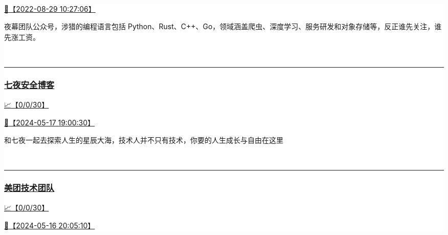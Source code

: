 [:camera_flash:【2022-08-29 10:27:06】](https://mp.weixin.qq.com/s?__biz=Mzg5NzIyMzkzNw==&mid=2247486118&idx=1&sn=ca13642eb51977a63e42a9eb8809aa67&chksm=c07456c8f703dfde0e5f3d3490c59382a457d36a617ada7c6426f76400912150ae45b6349795&scene=27#wechat_redirect)

夜幕团队公众号，涉猎的编程语言包括 Python、Rust、C++、Go，领域涵盖爬虫、深度学习、服务研发和对象存储等，反正谁先关注，谁先涨工资。

<img align="top" width="180" src="http://open.weixin.qq.com/qr/code?username=gh_b46c4f4dc23b" alt="" />

---


### [七夜安全博客](http://wechat.doonsec.com/wechat_echarts/?biz=MzIwODIxMjc4MQ==)

[:chart_with_upwards_trend:【0/0/30】](http://wechat.doonsec.com/wechat_echarts/?biz=MzIwODIxMjc4MQ==)

[:camera_flash:【2024-05-17 19:00:30】](https://mp.weixin.qq.com/s?__biz=MzIwODIxMjc4MQ==&mid=2651005083&idx=1&sn=7b6c3c3de425689f3850a963d7c8409e&chksm=8d61c39d99627da5e8654ba68735a1e8e27251b7d821e31be55c7601620f9b62707ff840f540&scene=27&key=978d8ac09b04f41616be45926a7abb0341e46c47f281be56777abcdadb35b39a846c56e7ea52ab855c1508719ccf1c438828cdd2546606d1c55144e52c5fe0d603234c1dac644e17633960d7513cd237acf0e0717eab6387e2f9ebe56f368f1eab6f1331b35765b8bcc860af5df04d539b15bc178a7faa76199e59870beacb3f&ascene=15&uin=NTY2NTA4NjQ%3D&devicetype=Windows+10+x64&version=63060012&lang=zh_CN&session_us=gh_b58c4c6a3dd3&countrycode=AL&exportkey=n_ChQIAhIQz5p5oU372V03Bhu4iCUp1hL1AQIE97dBBAEAAAAAAIWmIXEG1NoAAAAOpnltbLcz9gKNyK89dVj0%2BYOTfr%2BiqJteujVGiJuXVhNCccX7N9M0%2BbL6JnW%2F648BJFyV31onM8xbiJfGkuTwLUE3ui10zxm58VWzTfCdnbZrVpPtQEaSYSp38JKXwlG3LVYIaVtUaFrJq8VyBsCKUi6Hcn%2BuZL7xXSxPav0jA%2BbmyqOM%2BDIRk0FfKDUnGvaXT9GUp%2BKybJF6bZBaN4Y4N%2FXBoV7oBopDs5%2BbBoFqzmSbiv3vjRCvna93QMPiOnXLWhzlaSk4Uc6YS8EELaS5aFqnoE%2BTS%2FeZsbU8Jp%2BW&acctmode=0&pass_ticket=GiJp5RZCl%2BbFCwudSS02jt3smiWLeqnNFZ8IDv8ort5cdkiMObKpCOhDP2Z9Su1hmkWXuJFoXzRXUCDoZfboPQ%3D%3D&wx_header=0&fontgear=2&scene=27#wechat_redirect)

和七夜一起去探索人生的星辰大海，技术人并不只有技术，你要的人生成长与自由在这里

<img align="top" width="180" src="http://open.weixin.qq.com/qr/code?username=gh_20344080d59d" alt="" />

---


### [美团技术团队](http://wechat.doonsec.com/wechat_echarts/?biz=MjM5NjQ5MTI5OA==)

[:chart_with_upwards_trend:【0/0/30】](http://wechat.doonsec.com/wechat_echarts/?biz=MjM5NjQ5MTI5OA==)

[:camera_flash:【2024-05-16 20:05:10】](https://mp.weixin.qq.com/s?__biz=MjM5NjQ5MTI5OA==&mid=2651777797&idx=1&sn=70ea8de1fba0f6d6d54dfb08ea2b02ef&chksm=bcb8937b2af7d8120f0bd20ffffa32d89e812d192b319259f402a9e82f23bce9f9a529c46eb2&scene=27&key=200f9e9e1b7be3f45ac763bd5bf5b217fbfe7594b3bfb2f2bbcbaa71aec03e314e274dcba15b24f49ebbd07276b34d7110701590576f19df5a784a145f0e7afa769d09ecd884832824d2c07f6b2893cc4684da3d5de2b2ab2c3dff4260a666f5d4259ada3d66b631b5dcd2a1c9f3b48e60e5e0f1c7c8fd17fdfed26f95c9260c&ascene=7&uin=NTY2NTA4NjQ%3D&devicetype=Windows+10+x64&version=63060012&lang=zh_CN&countrycode=AL&exportkey=n_ChQIAhIQyFQBg3uV687tmFgKbzIplxLfAQIE97dBBAEAAAAAAJ1sLpwyhqsAAAAOpnltbLcz9gKNyK89dVj0rPx9L3NI0SLfrpcsjKVOrZ%2BpiJHoQCcsCvY86iXbLcTJRRGliFWuOCWpAyHmt%2BKtnFIuBXQ3%2FJrZn9CZzy%2FKTf6uOFzarXazs8LW%2Bggs%2FU8dbCwlZ9Ez57wWWRjTBia2%2FBQM3MEZmPcYxbEgU5y%2F5b44L8NGXqrU50bBhbLU%2B3jyr0C3o%2B31rFuMoWQrNbcQFgsRW8F1mW1NuFN0apH6hKvjEogENy%2BjyHe2fLOAwV5uFdpf31%2BLYAg%3D&acctmode=0&pass_ticket=EvDWm4WVk91%2BncR0QL0aS6Sw2dYUUkvfk%2Fp49Mr424dZkTt0en1CI5R1%2BiKZC2Q54LrvZzi3p8NtBoN92XuVcg%3D%3D&wx_header=0&fontgear=2&scene=27#wechat_redirect)
